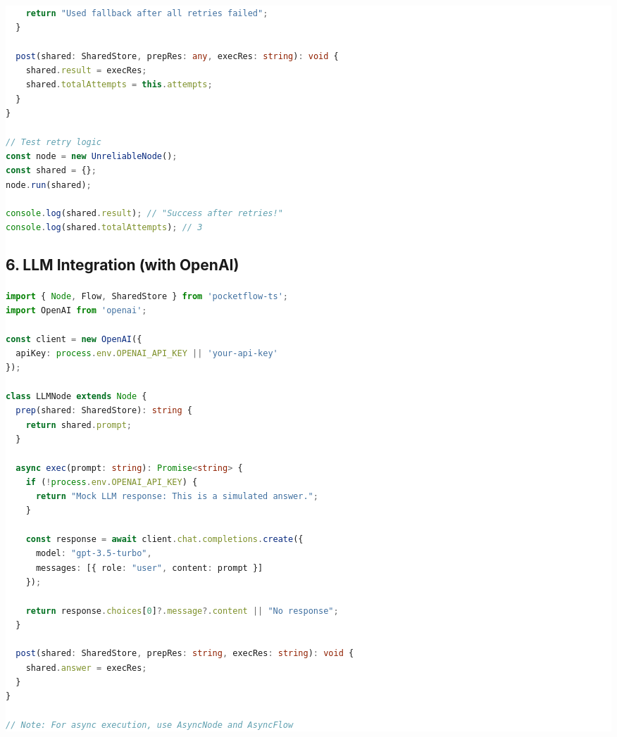 ```typescript
    return "Used fallback after all retries failed";
  }

  post(shared: SharedStore, prepRes: any, execRes: string): void {
    shared.result = execRes;
    shared.totalAttempts = this.attempts;
  }
}

// Test retry logic
const node = new UnreliableNode();
const shared = {};
node.run(shared);

console.log(shared.result); // "Success after retries!"
console.log(shared.totalAttempts); // 3
```

## 6. LLM Integration (with OpenAI)

```typescript
import { Node, Flow, SharedStore } from 'pocketflow-ts';
import OpenAI from 'openai';

const client = new OpenAI({
  apiKey: process.env.OPENAI_API_KEY || 'your-api-key'
});

class LLMNode extends Node {
  prep(shared: SharedStore): string {
    return shared.prompt;
  }

  async exec(prompt: string): Promise<string> {
    if (!process.env.OPENAI_API_KEY) {
      return "Mock LLM response: This is a simulated answer.";
    }

    const response = await client.chat.completions.create({
      model: "gpt-3.5-turbo",
      messages: [{ role: "user", content: prompt }]
    });

    return response.choices[0]?.message?.content || "No response";
  }

  post(shared: SharedStore, prepRes: string, execRes: string): void {
    shared.answer = execRes;
  }
}

// Note: For async execution, use AsyncNode and AsyncFlow
```
